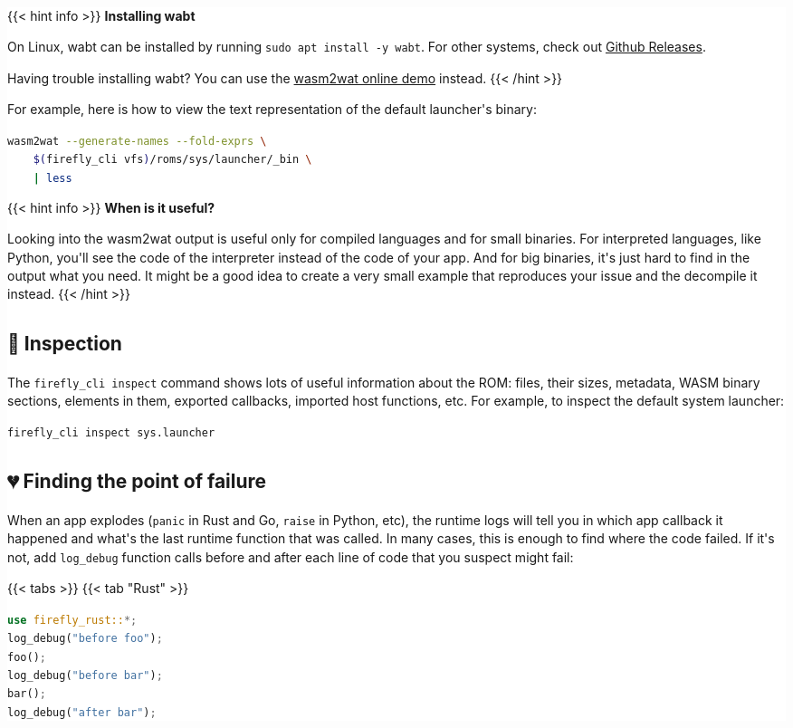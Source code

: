 {{< hint info >}}
**Installing wabt**

On Linux, wabt can be installed by running `sudo apt install -y wabt`. For other systems, check out [Github Releases](https://github.com/WebAssembly/wabt/releases/).

Having trouble installing wabt? You can use the [wasm2wat online demo](https://webassembly.github.io/wabt/demo/wasm2wat/) instead.
{{< /hint >}}

For example, here is how to view the text representation of the default launcher's binary:

```bash
wasm2wat --generate-names --fold-exprs \
    $(firefly_cli vfs)/roms/sys/launcher/_bin \
    | less
```

{{< hint info >}}
**When is it useful?**

Looking into the wasm2wat output is useful only for compiled languages and for small binaries. For interpreted languages, like Python, you'll see the code of the interpreter instead of the code of your app. And for big binaries, it's just hard to find in the output what you need. It might be a good idea to create a very small example that reproduces your issue and the decompile it instead.
{{< /hint >}}

## 🔬 Inspection

The `firefly_cli inspect` command shows lots of useful information about the ROM: files, their sizes, metadata, WASM binary sections, elements in them, exported callbacks, imported host functions, etc. For example, to inspect the default system launcher:

```bash
firefly_cli inspect sys.launcher
```

## 💔 Finding the point of failure

When an app explodes (`panic` in Rust and Go, `raise` in Python, etc), the runtime logs will tell you in which app callback it happened and what's the last runtime function that was called. In many cases, this is enough to find where the code failed. If it's not, add `log_debug` function calls before and after each line of code that you suspect might fail:

{{< tabs >}}
{{< tab "Rust" >}}

```rust
use firefly_rust::*;
log_debug("before foo");
foo();
log_debug("before bar");
bar();
log_debug("after bar");
```

